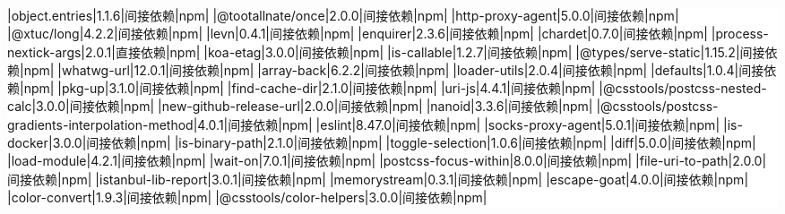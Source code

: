 |object.entries|1.1.6|间接依赖|npm|
|@tootallnate/once|2.0.0|间接依赖|npm|
|http-proxy-agent|5.0.0|间接依赖|npm|
|@xtuc/long|4.2.2|间接依赖|npm|
|levn|0.4.1|间接依赖|npm|
|enquirer|2.3.6|间接依赖|npm|
|chardet|0.7.0|间接依赖|npm|
|process-nextick-args|2.0.1|直接依赖|npm|
|koa-etag|3.0.0|间接依赖|npm|
|is-callable|1.2.7|间接依赖|npm|
|@types/serve-static|1.15.2|间接依赖|npm|
|whatwg-url|12.0.1|间接依赖|npm|
|array-back|6.2.2|间接依赖|npm|
|loader-utils|2.0.4|间接依赖|npm|
|defaults|1.0.4|间接依赖|npm|
|pkg-up|3.1.0|间接依赖|npm|
|find-cache-dir|2.1.0|间接依赖|npm|
|uri-js|4.4.1|间接依赖|npm|
|@csstools/postcss-nested-calc|3.0.0|间接依赖|npm|
|new-github-release-url|2.0.0|间接依赖|npm|
|nanoid|3.3.6|间接依赖|npm|
|@csstools/postcss-gradients-interpolation-method|4.0.1|间接依赖|npm|
|eslint|8.47.0|间接依赖|npm|
|socks-proxy-agent|5.0.1|间接依赖|npm|
|is-docker|3.0.0|间接依赖|npm|
|is-binary-path|2.1.0|间接依赖|npm|
|toggle-selection|1.0.6|间接依赖|npm|
|diff|5.0.0|间接依赖|npm|
|load-module|4.2.1|间接依赖|npm|
|wait-on|7.0.1|间接依赖|npm|
|postcss-focus-within|8.0.0|间接依赖|npm|
|file-uri-to-path|2.0.0|间接依赖|npm|
|istanbul-lib-report|3.0.1|间接依赖|npm|
|memorystream|0.3.1|间接依赖|npm|
|escape-goat|4.0.0|间接依赖|npm|
|color-convert|1.9.3|间接依赖|npm|
|@csstools/color-helpers|3.0.0|间接依赖|npm|